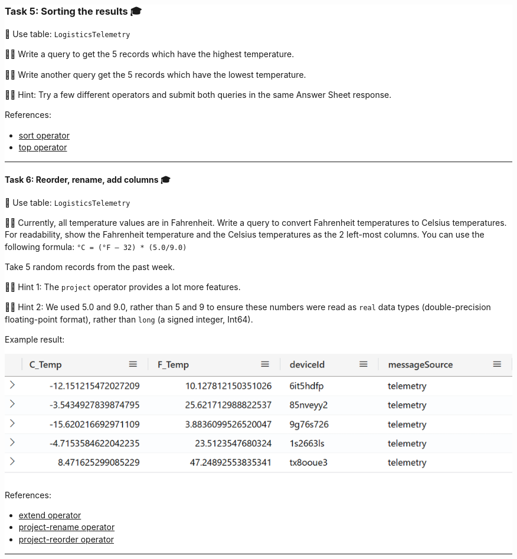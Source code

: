 ### Task 5: Sorting the results 🎓

📆 Use table: `LogisticsTelemetry`

✍🏻 Write a query to get the 5 records which have the highest temperature.

✍🏻 Write another query get the 5 records which have the lowest temperature.

🕵🏻 Hint: Try a few different operators and submit both queries in the same Answer Sheet response.

References:

- [sort operator](https://docs.microsoft.com/en-us/azure/data-explorer/kusto/query/sortoperator)
- [top operator](https://docs.microsoft.com/en-us/azure/data-explorer/kusto/query/topoperator)

---

#### Task 6: Reorder, rename, add columns 🎓

📆 Use table: `LogisticsTelemetry`

✍🏻 Currently, all temperature values are in Fahrenheit. Write a query to convert Fahrenheit temperatures to Celsius temperatures. For readability, show the Fahrenheit temperature and the Celsius temperatures as the 2 left-most columns. You can use the following formula: `°C = (°F – 32) * (5.0/9.0)`

Take 5 random records from the past week.

🕵🏻 Hint 1: The `project` operator provides a lot more features.

🕵🏻 Hint 2: We used 5.0 and 9.0, rather than 5 and 9 to ensure these numbers were read as `real` data types (double-precision floating-point format), rather than `long` (a signed integer, Int64).

Example result:

![Temp](/assets/images/temp.png)

References:

- [extend operator](https://docs.microsoft.com/en-us/azure/data-explorer/kusto/query/extendoperator)
- [project-rename operator](https://docs.microsoft.com/en-us/azure/data-explorer/kusto/query/projectrenameoperator)
- [project-reorder operator](https://docs.microsoft.com/en-us/azure/data-explorer/kusto/query/projectreorderoperator)

---
